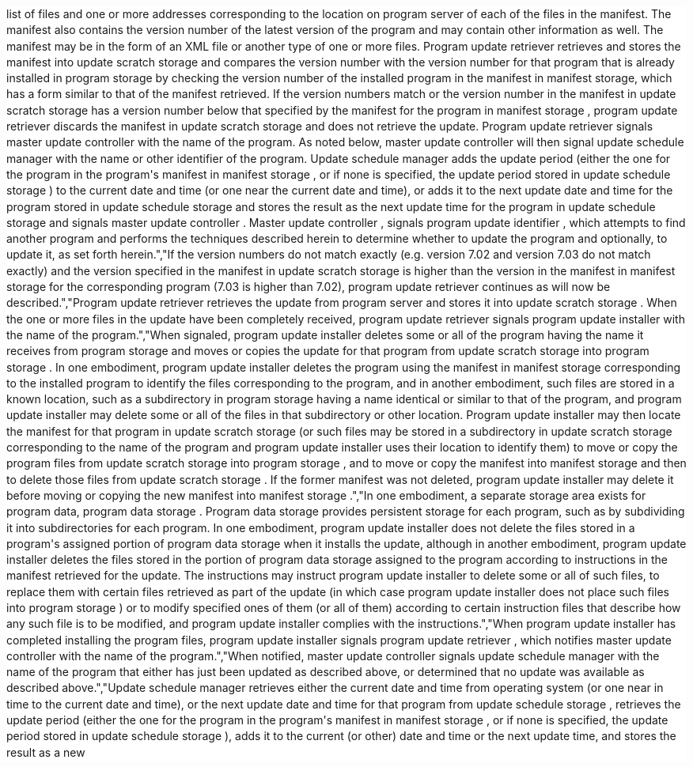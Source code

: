 list of files and one or more addresses corresponding to the location on program server  of each of the files in the manifest. The manifest also contains the version number of the latest version of the program and may contain other information as well. The manifest may be in the form of an XML file or another type of one or more files. Program update retriever  retrieves and stores the manifest into update scratch storage  and compares the version number with the version number for that program that is already installed in program storage  by checking the version number of the installed program in the manifest in manifest storage, which has a form similar to that of the manifest retrieved. If the version numbers match or the version number in the manifest in update scratch storage  has a version number below that specified by the manifest for the program in manifest storage , program update retriever  discards the manifest in update scratch storage  and does not retrieve the update. Program update retriever signals master update controller  with the name of the program. As noted below, master update controller  will then signal update schedule manager  with the name or other identifier of the program. Update schedule manager  adds the update period (either the one for the program in the program's manifest in manifest storage , or if none is specified, the update period stored in update schedule storage ) to the current date and time (or one near the current date and time), or adds it to the next update date and time for the program stored in update schedule storage  and stores the result as the next update time for the program in update schedule storage  and signals master update controller . Master update controller , signals program update identifier , which attempts to find another program and performs the techniques described herein to determine whether to update the program and optionally, to update it, as set forth herein.","If the version numbers do not match exactly (e.g. version 7.02 and version 7.03 do not match exactly) and the version specified in the manifest in update scratch storage  is higher than the version in the manifest in manifest storage  for the corresponding program (7.03 is higher than 7.02), program update retriever  continues as will now be described.","Program update retriever  retrieves the update from program server  and stores it into update scratch storage . When the one or more files in the update have been completely received, program update retriever  signals program update installer  with the name of the program.","When signaled, program update installer  deletes some or all of the program having the name it receives from program storage  and moves or copies the update for that program from update scratch storage  into program storage . In one embodiment, program update installer  deletes the program using the manifest in manifest storage  corresponding to the installed program to identify the files corresponding to the program, and in another embodiment, such files are stored in a known location, such as a subdirectory in program storage  having a name identical or similar to that of the program, and program update installer  may delete some or all of the files in that subdirectory or other location. Program update installer  may then locate the manifest for that program in update scratch storage  (or such files may be stored in a subdirectory in update scratch storage  corresponding to the name of the program and program update installer  uses their location to identify them) to move or copy the program files from update scratch storage  into program storage , and to move or copy the manifest into manifest storage  and then to delete those files from update scratch storage . If the former manifest was not deleted, program update installer  may delete it before moving or copying the new manifest into manifest storage .","In one embodiment, a separate storage area exists for program data, program data storage . Program data storage provides persistent storage for each program, such as by subdividing it into subdirectories for each program. In one embodiment, program update installer  does not delete the files stored in a program's assigned portion of program data storage  when it installs the update, although in another embodiment, program update installer  deletes the files stored in the portion of program data storage assigned to the program according to instructions in the manifest retrieved for the update. The instructions may instruct program update installer  to delete some or all of such files, to replace them with certain files retrieved as part of the update (in which case program update installer  does not place such files into program storage ) or to modify specified ones of them (or all of them) according to certain instruction files that describe how any such file is to be modified, and program update installer  complies with the instructions.","When program update installer  has completed installing the program files, program update installer  signals program update retriever , which notifies master update controller  with the name of the program.","When notified, master update controller  signals update schedule manager  with the name of the program that either has just been updated as described above, or determined that no update was available as described above.","Update schedule manager  retrieves either the current date and time from operating system (or one near in time to the current date and time), or the next update date and time for that program from update schedule storage , retrieves the update period (either the one for the program in the program's manifest in manifest storage , or if none is specified, the update period stored in update schedule storage ), adds it to the current (or other) date and time or the next update time, and stores the result as a new